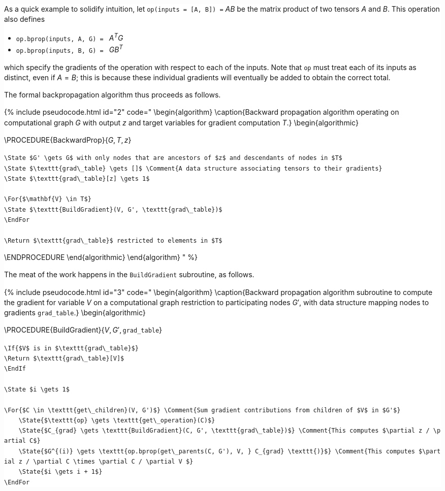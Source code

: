 As a quick example to solidify intuition, let `op(inputs = [A, B]) =` $AB$ be the
matrix product of two tensors $A$ and $B$. This operation also defines
* `op.bprop(inputs, A, G) = ` $A^TG$
* `op.bprop(inputs, B, G) = ` $GB^T$ 

which specify the gradients of the operation with respect to each of the inputs.
Note that `op` must treat each of its inputs as distinct, even if $A = B$; this
is because these individual gradients will eventually be added to obtain the
correct total. 

The formal backpropagation algorithm thus proceeds as follows.

{% include pseudocode.html id="2" code="
\begin{algorithm}
\caption{Backward propagation algorithm operating on computational graph $G$ with output $z$ and target variables for gradient computation $T$.}
\begin{algorithmic}

\PROCEDURE{BackwardProp}{$G, T, z$}

    \State $G' \gets G$ with only nodes that are ancestors of $z$ and descendants of nodes in $T$
    \State $\texttt{grad\_table} \gets []$ \Comment{A data structure associating tensors to their gradients}
    \State $\texttt{grad\_table}[z] \gets 1$
    
    \For{$\mathbf{V} \in T$}
    \State $\texttt{BuildGradient}(V, G', \texttt{grad\_table})$
    \EndFor
    
    \Return $\texttt{grad\_table}$ restricted to elements in $T$
\ENDPROCEDURE
\end{algorithmic}
\end{algorithm}
" %}

The meat of the work happens in the $\texttt{BuildGradient}$ subroutine, as follows.

{% include pseudocode.html id="3" code="
\begin{algorithm}
\caption{Backward propagation algorithm subroutine to compute the gradient for variable $V$ on a computational graph restriction to participating nodes $G'$, with data structure mapping nodes to gradients $\texttt{grad\_table}$.}
\begin{algorithmic}

\PROCEDURE{BuildGradient}{$V, G', \texttt{grad\_table}$}

    \If{$V$ is in $\texttt{grad\_table}$}
    \Return $\texttt{grad\_table}[V]$
    \EndIf

    \State $i \gets 1$
    
    \For{$C \in \texttt{get\_children}(V, G')$} \Comment{Sum gradient contributions from children of $V$ in $G'$}
        \State{$\texttt{op} \gets \texttt{get\_operation}(C)$}
        \State{$C_{grad} \gets \texttt{BuildGradient}(C, G', \texttt{grad\_table})$} \Comment{This computes $\partial z / \partial C$}
        \State{$G^{(i)} \gets \texttt{op.bprop(get\_parents(C, G'), V, } C_{grad} \texttt{)}$} \Comment{This computes $\partial z / \partial C \times \partial C / \partial V $}
        \State{$i \gets i + 1$}
    \EndFor


[^1]: The mechanism described here is known as *supervised learning*, in which labeled outputs are presented to networks to aid in the learning mechanism. When such desired outputs $\mathbf{y}$ are not provided, the network can still be trained using *unsupervised learning* techniques via the use of local or incremental learning rules such as those used in [Hopfield networks](https://en.wikipedia.org/wiki/Hopfield_network) or supervised mechanisms trained to replicate the input as in [autoencoders](https://en.wikipedia.org/wiki/Autoencoder). Backpropagation is only applicable in supervised learning (with known $\mathbf{y}$), and this setting is assumed for the remainder of the post.
[^2]: For resources providing a deeper intuition on why this is the case, see [here](https://math.stackexchange.com/questions/1326429/intuition-of-multivariable-chain-rule) and [here](https://math.stackexchange.com/questions/423/intuitive-reasoning-behind-the-chain-rule-in-multiple-variables). 
[^3]: More precisely, backpropagation is designed to reduce the computation of common subexpressions without regard for memory.
[^a]: The generalized backpropagation algorithm introduced here can also be applied to cyclic graphs, with little modification (see: BPTT). 
